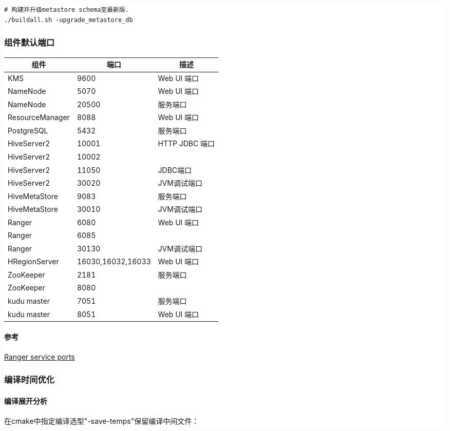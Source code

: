 ```shell
# 构建并升级metastore schema至最新版.
./buildall.sh -upgrade_metastore_db
```

### 组件默认端口

| 组件            | 端口              | 描述           |
| --------------- | ----------------- | -------------- |
| KMS             | 9600              | Web UI 端口    |
| NameNode        | 5070              | Web UI 端口    |
| NameNode        | 20500             | 服务端口       |
| ResourceManager | 8088              | Web UI 端口    |
| PostgreSQL      | 5432              | 服务端口       |
| HiveServer2     | 10001             | HTTP JDBC 端口 |
| HiveServer2     | 10002             |                |
| HiveServer2     | 11050             | JDBC端口       |
| HiveServer2     | 30020             | JVM调试端口    |
| HiveMetaStore   | 9083              | 服务端口       |
| HiveMetaStore   | 30010             | JVM调试端口    |
| Ranger          | 6080              | Web UI 端口    |
| Ranger          | 6085              |                |
| Ranger          | 30130             | JVM调试端口    |
| HRegionServer   | 16030,16032,16033 | Web UI 端口    |
| ZooKeeper       | 2181              | 服务端口       |
| ZooKeeper       | 8080              |                |
| kudu master     | 7051              | 服务端口       |
| kudu master     | 8051              | Web UI 端口    |

#### 参考

[Ranger service ports](https://docs.cloudera.com/HDPDocuments/HDP3/HDP-3.1.0/administration/content/ranger-ports.html)

### 编译时间优化

#### 编译展开分析

在cmake中指定编译选型"-save-temps"保留编译中间文件：

